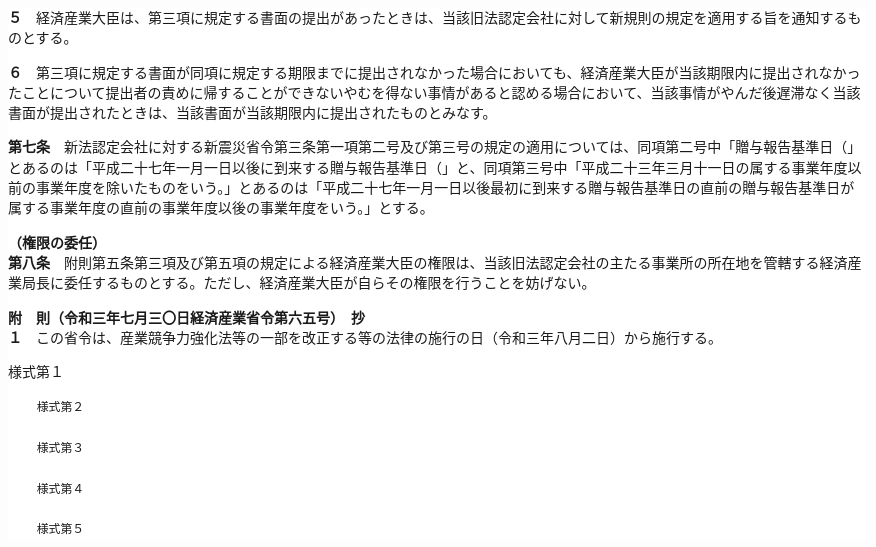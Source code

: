 **５**　経済産業大臣は、第三項に規定する書面の提出があったときは、当該旧法認定会社に対して新規則の規定を適用する旨を通知するものとする。  
  
**６**　第三項に規定する書面が同項に規定する期限までに提出されなかった場合においても、経済産業大臣が当該期限内に提出されなかったことについて提出者の責めに帰することができないやむを得ない事情があると認める場合において、当該事情がやんだ後遅滞なく当該書面が提出されたときは、当該書面が当該期限内に提出されたものとみなす。  
  
**第七条**　新法認定会社に対する新震災省令第三条第一項第二号及び第三号の規定の適用については、同項第二号中「贈与報告基準日（」とあるのは「平成二十七年一月一日以後に到来する贈与報告基準日（」と、同項第三号中「平成二十三年三月十一日の属する事業年度以前の事業年度を除いたものをいう。」とあるのは「平成二十七年一月一日以後最初に到来する贈与報告基準日の直前の贈与報告基準日が属する事業年度の直前の事業年度以後の事業年度をいう。」とする。  
  
**（権限の委任）**  
**第八条**　附則第五条第三項及び第五項の規定による経済産業大臣の権限は、当該旧法認定会社の主たる事業所の所在地を管轄する経済産業局長に委任するものとする。ただし、経済産業大臣が自らその権限を行うことを妨げない。  
  
**附　則（令和三年七月三〇日経済産業省令第六五号）　抄**  
**１**　この省令は、産業競争力強化法等の一部を改正する等の法律の施行の日（令和三年八月二日）から施行する。  
  
様式第１
          
        様式第２
          
        様式第３
          
        様式第４
          
        様式第５
          
        